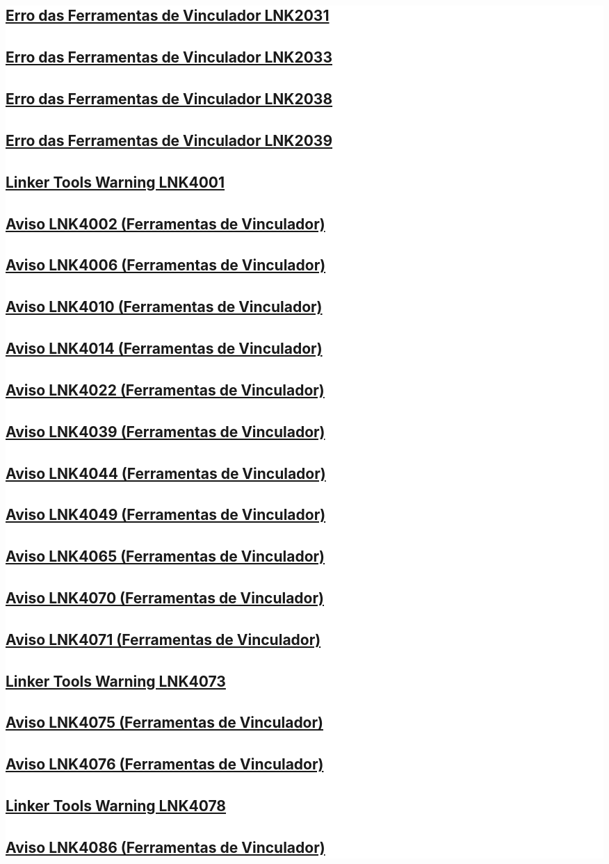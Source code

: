 ## [Erro das Ferramentas de Vinculador LNK2031](linker-tools-error-lnk2031.md)
## [Erro das Ferramentas de Vinculador LNK2033](linker-tools-error-lnk2033.md)
## [Erro das Ferramentas de Vinculador LNK2038](linker-tools-error-lnk2038.md)
## [Erro das Ferramentas de Vinculador LNK2039](linker-tools-error-lnk2039.md)
## [Linker Tools Warning LNK4001](TocOutOfQuery)
## [Aviso LNK4002 (Ferramentas de Vinculador)](linker-tools-warning-lnk4002.md)
## [Aviso LNK4006 (Ferramentas de Vinculador)](linker-tools-warning-lnk4006.md)
## [Aviso LNK4010 (Ferramentas de Vinculador)](linker-tools-warning-lnk4010.md)
## [Aviso LNK4014 (Ferramentas de Vinculador)](linker-tools-warning-lnk4014.md)
## [Aviso LNK4022 (Ferramentas de Vinculador)](linker-tools-warning-lnk4022.md)
## [Aviso LNK4039 (Ferramentas de Vinculador)](linker-tools-warning-lnk4039.md)
## [Aviso LNK4044 (Ferramentas de Vinculador)](linker-tools-warning-lnk4044.md)
## [Aviso LNK4049 (Ferramentas de Vinculador)](linker-tools-warning-lnk4049.md)
## [Aviso LNK4065 (Ferramentas de Vinculador)](linker-tools-warning-lnk4065.md)
## [Aviso LNK4070 (Ferramentas de Vinculador)](linker-tools-warning-lnk4070.md)
## [Aviso LNK4071 (Ferramentas de Vinculador)](linker-tools-warning-lnk4071.md)
## [Linker Tools Warning LNK4073](TocOutOfQuery)
## [Aviso LNK4075 (Ferramentas de Vinculador)](linker-tools-warning-lnk4075.md)
## [Aviso LNK4076 (Ferramentas de Vinculador)](linker-tools-warning-lnk4076.md)
## [Linker Tools Warning LNK4078](TocOutOfQuery)
## [Aviso LNK4086 (Ferramentas de Vinculador)](linker-tools-warning-lnk4086.md)